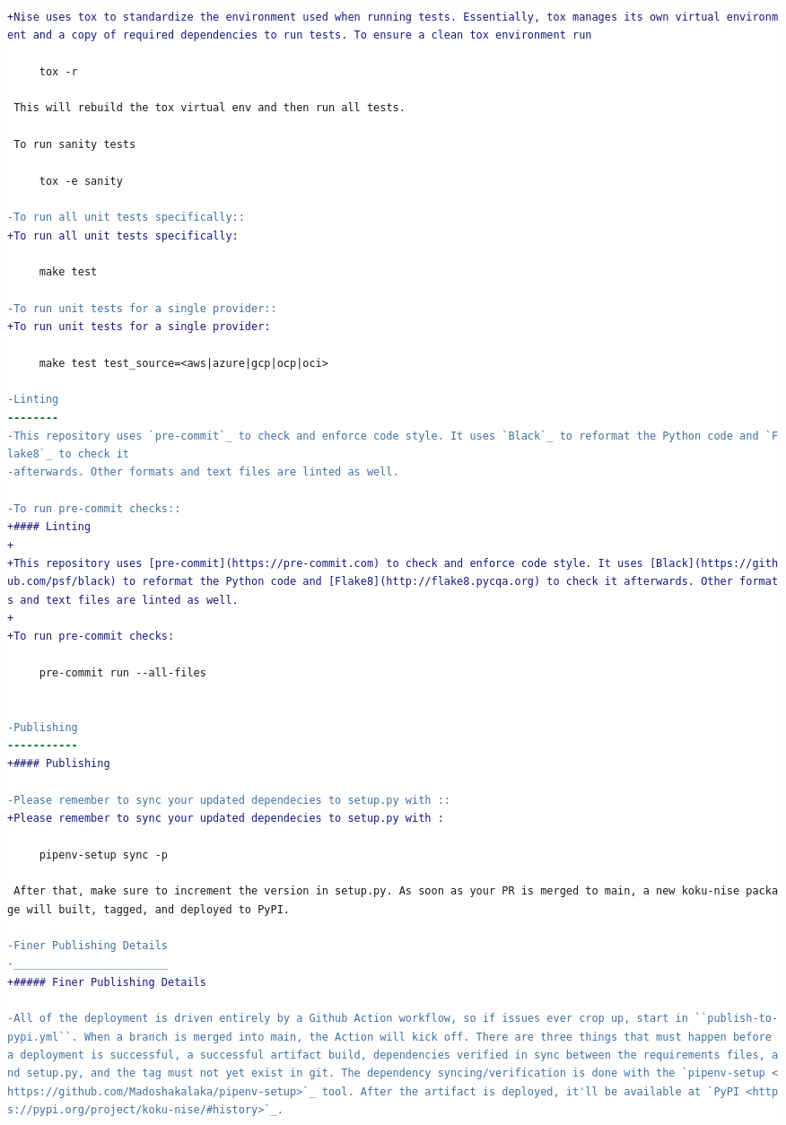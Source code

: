 ```diff
+Nise uses tox to standardize the environment used when running tests. Essentially, tox manages its own virtual environment and a copy of required dependencies to run tests. To ensure a clean tox environment run
 
     tox -r
 
 This will rebuild the tox virtual env and then run all tests.
 
 To run sanity tests
 
     tox -e sanity
 
-To run all unit tests specifically::
+To run all unit tests specifically:
 
     make test
 
-To run unit tests for a single provider::
+To run unit tests for a single provider:
 
     make test test_source=<aws|azure|gcp|ocp|oci>
 
-Linting
--------
-This repository uses `pre-commit`_ to check and enforce code style. It uses `Black`_ to reformat the Python code and `Flake8`_ to check it
-afterwards. Other formats and text files are linted as well.
 
-To run pre-commit checks::
+#### Linting
+
+This repository uses [pre-commit](https://pre-commit.com) to check and enforce code style. It uses [Black](https://github.com/psf/black) to reformat the Python code and [Flake8](http://flake8.pycqa.org) to check it afterwards. Other formats and text files are linted as well.
+
+To run pre-commit checks:
 
     pre-commit run --all-files
 
 
-Publishing
-----------
+#### Publishing
 
-Please remember to sync your updated dependecies to setup.py with ::
+Please remember to sync your updated dependecies to setup.py with :
 
     pipenv-setup sync -p
 
 After that, make sure to increment the version in setup.py. As soon as your PR is merged to main, a new koku-nise package will built, tagged, and deployed to PyPI.
 
-Finer Publishing Details
-________________________
+##### Finer Publishing Details
 
-All of the deployment is driven entirely by a Github Action workflow, so if issues ever crop up, start in ``publish-to-pypi.yml``. When a branch is merged into main, the Action will kick off. There are three things that must happen before a deployment is successful, a successful artifact build, dependencies verified in sync between the requirements files, and setup.py, and the tag must not yet exist in git. The dependency syncing/verification is done with the `pipenv-setup <https://github.com/Madoshakalaka/pipenv-setup>`_ tool. After the artifact is deployed, it'll be available at `PyPI <https://pypi.org/project/koku-nise/#history>`_.
```